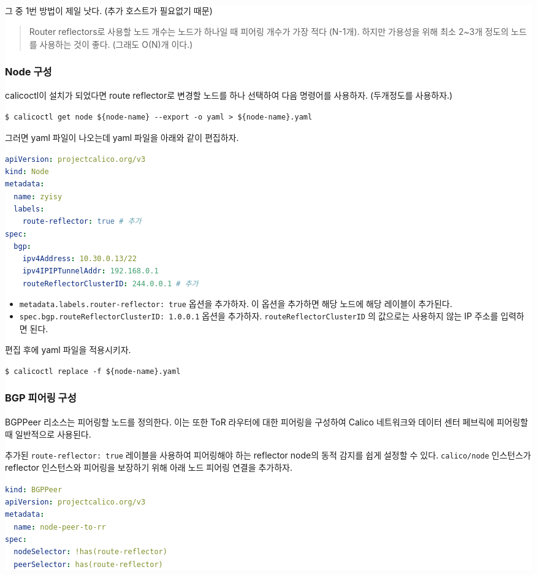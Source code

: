 그 중 1번 방법이 제일 낫다. (추가 호스트가 필요없기 때문)





> Router reflectors로 사용할 노드 개수는 노드가 하나일 때 피어링 개수가 가장 적다 (N-1개). 하지만 가용성을 위해 최소 2~3개 정도의 노드를 사용하는 것이 좋다. (그래도 O(N)개 이다.)



### Node 구성

calicoctl이 설치가 되었다면 route reflector로 변경할 노드를 하나 선택하여 다음 명령어를 사용하자. (두개정도를 사용하자.)

```shell
$ calicoctl get node ${node-name} --export -o yaml > ${node-name}.yaml
```

그러면 yaml 파일이 나오는데 yaml 파일을 아래와 같이 편집하자.

```yaml
apiVersion: projectcalico.org/v3
kind: Node
metadata:
  name: zyisy
  labels:
    route-reflector: true # 추가
spec:
  bgp:
    ipv4Address: 10.30.0.13/22
    ipv4IPIPTunnelAddr: 192.168.0.1
    routeReflectorClusterID: 244.0.0.1 # 추가
```

* `metadata.labels.router-reflector: true` 옵션을 추가하자. 이 옵션을 추가하면 해당 노드에 해당 레이블이 추가된다.
* `spec.bgp.routeReflectorClusterID: 1.0.0.1` 옵션을 추가하자. `routeReflectorClusterID` 의 값으로는 사용하지 않는 IP 주소를 입력하면 된다.



편집 후에 yaml 파일을 적용시키자.

```shell
$ calicoctl replace -f ${node-name}.yaml
```



### BGP 피어링 구성

BGPPeer 리소스는 피어링할 노드를 정의한다. 이는 또한 ToR 라우터에 대한 피어링을 구성하여 Calico 네트워크와 데이터 센터 페브릭에 피어링할 때 일반적으로 사용된다. 

추가된 `route-reflector: true` 레이블을 사용하여 피어링해야 하는 reflector node의 동적 감지를 쉽게 설정할 수 있다. `calico/node` 인스턴스가 reflector 인스턴스와 피어링을 보장하기 위해 아래 노드 피어링 연결을 추가하자.

```yaml
kind: BGPPeer
apiVersion: projectcalico.org/v3
metadata:
  name: node-peer-to-rr
spec:
  nodeSelector: !has(route-reflector)
  peerSelector: has(route-reflector)
```
